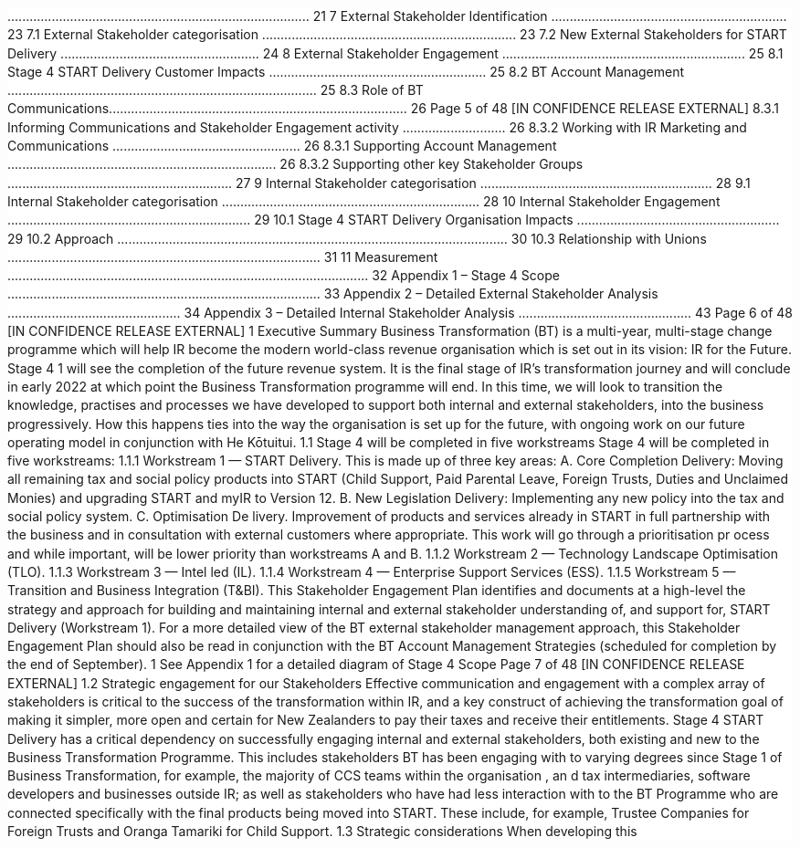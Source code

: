 .................................................................................. 21 7 External Stakeholder Identification ................................................................ 23 7.1 External Stakeholder categorisation ..................................................................... 23 7.2 New External Stakeholders for START Delivery ...................................................... 24 8 External Stakeholder Engagement .................................................................. 25 8.1 Stage 4 START Delivery Customer Impacts ........................................................... 25 8.2 BT Account Management .................................................................................... 25 8.3 Role of BT Communications................................................................................. 26 Page 5 of 48 \[IN CONFIDENCE RELEASE EXTERNAL\] 8.3.1 Informing Communications and Stakeholder Engagement activity ............................ 26 8.3.2 Working with IR Marketing and Communications ................................................... 26 8.3.1 Supporting Account Management ......................................................................... 26 8.3.2 Supporting other key Stakeholder Groups ............................................................. 27 9 Internal Stakeholder categorisation ............................................................... 28 9.1 Internal Stakeholder categorisation ...................................................................... 28 10 Internal Stakeholder Engagement .................................................................. 29 10.1 Stage 4 START Delivery Organisation Impacts ....................................................... 29 10.2 Approach .......................................................................................................... 30 10.3 Relationship with Unions ..................................................................................... 31 11 Measurement .................................................................................................. 32 Appendix 1 – Stage 4 Scope ..................................................................................... 33 Appendix 2 – Detailed External Stakeholder Analysis ............................................... 34 Appendix 3 – Detailed Internal Stakeholder Analysis ............................................... 43 Page 6 of 48 \[IN CONFIDENCE RELEASE EXTERNAL\] 1 Executive Summary Business Transformation (BT) is a multi-year, multi-stage change programme which will help IR become the modern world-class revenue organisation which is set out in its vision: IR for the Future. Stage 4 1 will see the completion of the future revenue system. It is the final stage of IR’s transformation journey and will conclude in early 2022 at which point the Business Transformation programme will end. In this time, we will look to transition the knowledge, practises and processes we have developed to support both internal and external stakeholders, into the business progressively. How this happens ties into the way the organisation is set up for the future, with ongoing work on our future operating model in conjunction with He Kōtuitui. 1.1 Stage 4 will be completed in five workstreams Stage 4 will be completed in five workstreams: 1.1.1 Workstream 1 — START Delivery. This is made up of three key areas: A. Core Completion Delivery: Moving all remaining tax and social policy products into START (Child Support, Paid Parental Leave, Foreign Trusts, Duties and Unclaimed Monies) and upgrading START and myIR to Version 12. B. New Legislation Delivery: Implementing any new policy into the tax and social policy system. C. Optimisation De livery. Improvement of products and services already in START in full partnership with the business and in consultation with external customers where appropriate. This work will go through a prioritisation pr ocess and while important, will be lower priority than workstreams A and B. 1.1.2 Workstream 2 — Technology Landscape Optimisation (TLO). 1.1.3 Workstream 3 — Intel led (IL). 1.1.4 Workstream 4 — Enterprise Support Services (ESS). 1.1.5 Workstream 5 — Transition and Business Integration (T&BI). This Stakeholder Engagement Plan identifies and documents at a high-level the strategy and approach for building and maintaining internal and external stakeholder understanding of, and support for, START Delivery (Workstream 1). For a more detailed view of the BT external stakeholder management approach, this Stakeholder Engagement Plan should also be read in conjunction with the BT Account Management Strategies (scheduled for completion by the end of September). 1 See Appendix 1 for a detailed diagram of Stage 4 Scope Page 7 of 48 \[IN CONFIDENCE RELEASE EXTERNAL\] 1.2 Strategic engagement for our Stakeholders Effective communication and engagement with a complex array of stakeholders is critical to the success of the transformation within IR, and a key construct of achieving the transformation goal of making it simpler, more open and certain for New Zealanders to pay their taxes and receive their entitlements. Stage 4 START Delivery has a critical dependency on successfully engaging internal and external stakeholders, both existing and new to the Business Transformation Programme. This includes stakeholders BT has been engaging with to varying degrees since Stage 1 of Business Transformation, for example, the majority of CCS teams within the organisation , an d tax intermediaries, software developers and businesses outside IR; as well as stakeholders who have had less interaction with to the BT Programme who are connected specifically with the final products being moved into START. These include, for example, Trustee Companies for Foreign Trusts and Oranga Tamariki for Child Support. 1.3 Strategic considerations When developing this